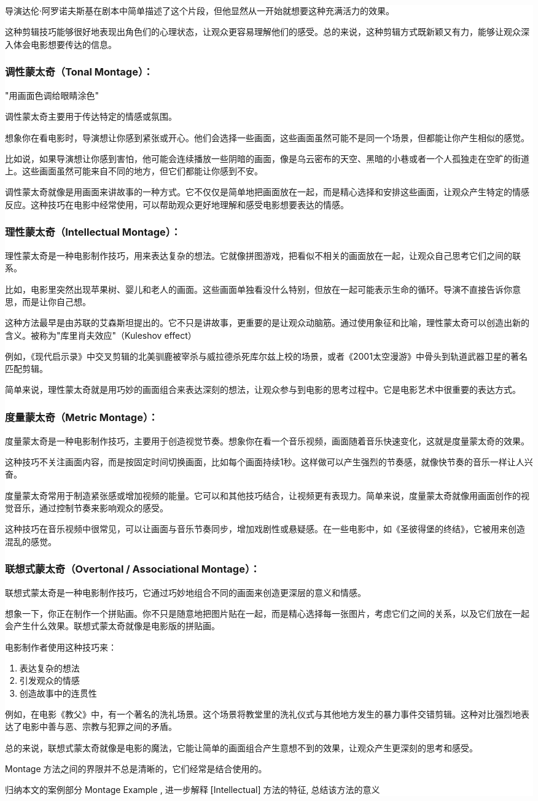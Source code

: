 导演达伦·阿罗诺夫斯基在剧本中简单描述了这个片段，但他显然从一开始就想要这种充满活力的效果。

这种剪辑技巧能够很好地表现出角色们的心理状态，让观众更容易理解他们的感受。总的来说，这种剪辑方式既新颖又有力，能够让观众深入体会电影想要传达的信息。


### 调性蒙太奇（Tonal Montage）：

"用画面色调给眼睛涂色"

调性蒙太奇主要用于传达特定的情感或氛围。

想象你在看电影时，导演想让你感到紧张或开心。他们会选择一些画面，这些画面虽然可能不是同一个场景，但都能让你产生相似的感觉。

比如说，如果导演想让你感到害怕，他可能会连续播放一些阴暗的画面，像是乌云密布的天空、黑暗的小巷或者一个人孤独走在空旷的街道上。这些画面虽然可能来自不同的地方，但它们都能让你感到不安。

调性蒙太奇就像是用画面来讲故事的一种方式。它不仅仅是简单地把画面放在一起，而是精心选择和安排这些画面，让观众产生特定的情感反应。这种技巧在电影中经常使用，可以帮助观众更好地理解和感受电影想要表达的情感。

### 理性蒙太奇（Intellectual Montage）：

理性蒙太奇是一种电影制作技巧，用来表达复杂的想法。它就像拼图游戏，把看似不相关的画面放在一起，让观众自己思考它们之间的联系。

比如，电影里突然出现苹果树、婴儿和老人的画面。这些画面单独看没什么特别，但放在一起可能表示生命的循环。导演不直接告诉你意思，而是让你自己想。

这种方法最早是由苏联的艾森斯坦提出的。它不只是讲故事，更重要的是让观众动脑筋。通过使用象征和比喻，理性蒙太奇可以创造出新的含义。被称为"库里肖夫效应"（Kuleshov effect）

例如，《现代启示录》中交叉剪辑的北美驯鹿被宰杀与威拉德杀死库尔兹上校的场景，或者《2001太空漫游》中骨头到轨道武器卫星的著名匹配剪辑。

简单来说，理性蒙太奇就是用巧妙的画面组合来表达深刻的想法，让观众参与到电影的思考过程中。它是电影艺术中很重要的表达方式。

### 度量蒙太奇（Metric Montage）：

度量蒙太奇是一种电影制作技巧，主要用于创造视觉节奏。想象你在看一个音乐视频，画面随着音乐快速变化，这就是度量蒙太奇的效果。

这种技巧不关注画面内容，而是按固定时间切换画面，比如每个画面持续1秒。这样做可以产生强烈的节奏感，就像快节奏的音乐一样让人兴奋。

度量蒙太奇常用于制造紧张感或增加视频的能量。它可以和其他技巧结合，让视频更有表现力。简单来说，度量蒙太奇就像用画面创作的视觉音乐，通过控制节奏来影响观众的感受。

这种技巧在音乐视频中很常见，可以让画面与音乐节奏同步，增加戏剧性或悬疑感。在一些电影中，如《圣彼得堡的终结》，它被用来创造混乱的感觉。




### 联想式蒙太奇（Overtonal / Associational Montage）：

联想式蒙太奇是一种电影制作技巧，它通过巧妙地组合不同的画面来创造更深层的意义和情感。

想象一下，你正在制作一个拼贴画。你不只是随意地把图片贴在一起，而是精心选择每一张图片，考虑它们之间的关系，以及它们放在一起会产生什么效果。联想式蒙太奇就像是电影版的拼贴画。

电影制作者使用这种技巧来：
1. 表达复杂的想法
2. 引发观众的情感
3. 创造故事中的连贯性

例如，在电影《教父》中，有一个著名的洗礼场景。这个场景将教堂里的洗礼仪式与其他地方发生的暴力事件交错剪辑。这种对比强烈地表达了电影中善与恶、宗教与犯罪之间的矛盾。

总的来说，联想式蒙太奇就像是电影的魔法，它能让简单的画面组合产生意想不到的效果，让观众产生更深刻的思考和感受。


Montage 方法之间的界限并不总是清晰的，它们经常是结合使用的。

归纳本文的案例部分  Montage Example  , 进一步解释 [Intellectual] 方法的特征, 总结该方法的意义
